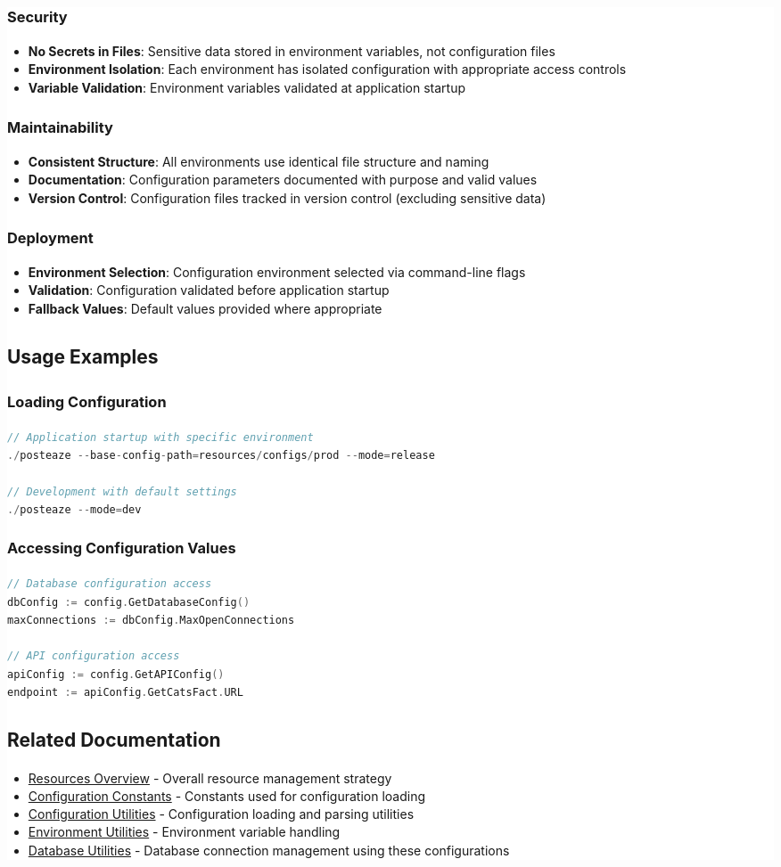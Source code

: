 ### Security
- **No Secrets in Files**: Sensitive data stored in environment variables, not configuration files
- **Environment Isolation**: Each environment has isolated configuration with appropriate access controls
- **Variable Validation**: Environment variables validated at application startup

### Maintainability
- **Consistent Structure**: All environments use identical file structure and naming
- **Documentation**: Configuration parameters documented with purpose and valid values
- **Version Control**: Configuration files tracked in version control (excluding sensitive data)

### Deployment
- **Environment Selection**: Configuration environment selected via command-line flags
- **Validation**: Configuration validated before application startup
- **Fallback Values**: Default values provided where appropriate

## Usage Examples

### Loading Configuration
```go
// Application startup with specific environment
./posteaze --base-config-path=resources/configs/prod --mode=release

// Development with default settings
./posteaze --mode=dev
```

### Accessing Configuration Values
```go
// Database configuration access
dbConfig := config.GetDatabaseConfig()
maxConnections := dbConfig.MaxOpenConnections

// API configuration access  
apiConfig := config.GetAPIConfig()
endpoint := apiConfig.GetCatsFact.URL
```

## Related Documentation

- [Resources Overview](../README.md) - Overall resource management strategy
- [Configuration Constants](../../constants/README.md) - Constants used for configuration loading
- [Configuration Utilities](../../utils/configs/README.md) - Configuration loading and parsing utilities
- [Environment Utilities](../../utils/env/README.md) - Environment variable handling
- [Database Utilities](../../utils/database/README.md) - Database connection management using these configurations